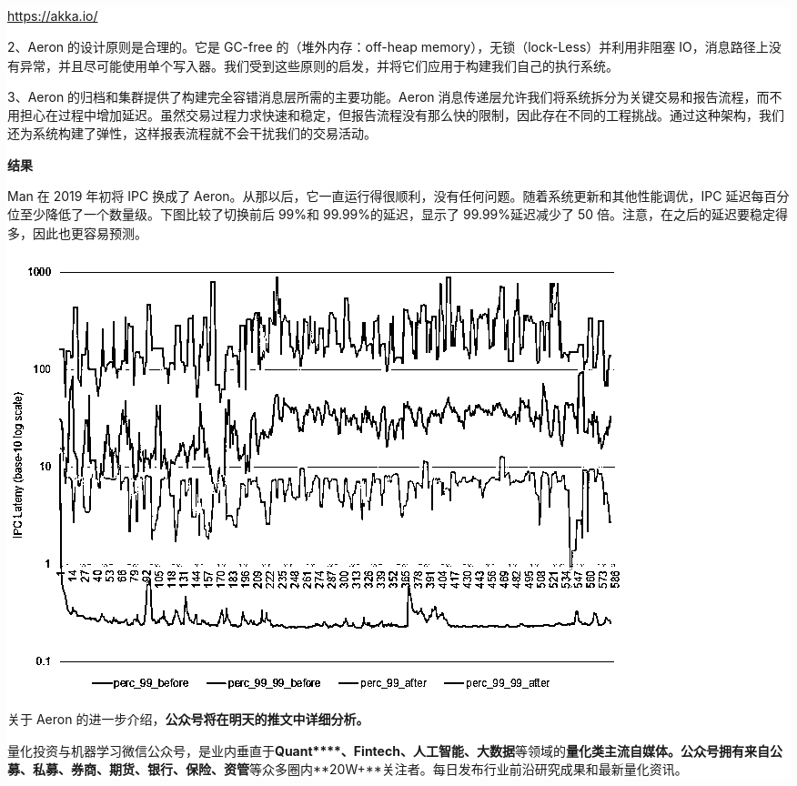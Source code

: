 https://akka.io/

2、Aeron 的设计原则是合理的。它是 GC-free 的（堆外内存：off-heap memory），无锁（lock-Less）并利用非阻塞 IO，消息路径上没有异常，并且尽可能使用单个写入器。我们受到这些原则的启发，并将它们应用于构建我们自己的执行系统。

3、Aeron 的归档和集群提供了构建完全容错消息层所需的主要功能。Aeron 消息传递层允许我们将系统拆分为关键交易和报告流程，而不用担心在过程中增加延迟。虽然交易过程力求快速和稳定，但报告流程没有那么快的限制，因此存在不同的工程挑战。通过这种架构，我们还为系统构建了弹性，这样报表流程就不会干扰我们的交易活动。

**结果**

Man 在 2019 年初将 IPC 换成了 Aeron。从那以后，它一直运行得很顺利，没有任何问题。随着系统更新和其他性能调优，IPC 延迟每百分位至少降低了一个数量级。下图比较了切换前后 99%和 99.99%的延迟，显示了 99.99%延迟减少了 50 倍。注意，在之后的延迟要稳定得多，因此也更容易预测。

![](img/aa77dc8e6acad50b3b545569209d40cd.png)

关于 Aeron 的进一步介绍，**公众号将在明天的推文中详细分析。**

量化投资与机器学习微信公众号，是业内垂直于**Quant****、Fintech、人工智能、大数据**等领域的**量化类主流自媒体。**公众号拥有来自**公募、私募、券商、期货、银行、保险、资管**等众多圈内**20W+**关注者。每日发布行业前沿研究成果和最新量化资讯。